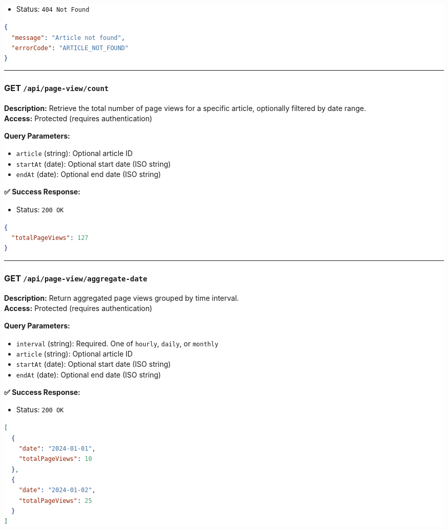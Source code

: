 * Status: `404 Not Found`

```json
{
  "message": "Article not found",
  "errorCode": "ARTICLE_NOT_FOUND"
}
```

---

### GET `/api/page-view/count`

**Description:** Retrieve the total number of page views for a specific article, optionally filtered by date range.  
**Access:** Protected (requires authentication)

**Query Parameters:**

* `article` (string): Optional article ID
* `startAt` (date): Optional start date (ISO string)
* `endAt` (date): Optional end date (ISO string)

**✅ Success Response:**

* Status: `200 OK`

```json
{
  "totalPageViews": 127
}
```

---

### GET `/api/page-view/aggregate-date`

**Description:** Return aggregated page views grouped by time interval.  
**Access:** Protected (requires authentication)

**Query Parameters:**

* `interval` (string): Required. One of `hourly`, `daily`, or `monthly`
* `article` (string): Optional article ID
* `startAt` (date): Optional start date (ISO string)
* `endAt` (date): Optional end date (ISO string)

**✅ Success Response:**

* Status: `200 OK`

```json
[
  {
    "date": "2024-01-01",
    "totalPageViews": 10
  },
  {
    "date": "2024-01-02",
    "totalPageViews": 25
  }
]
```
